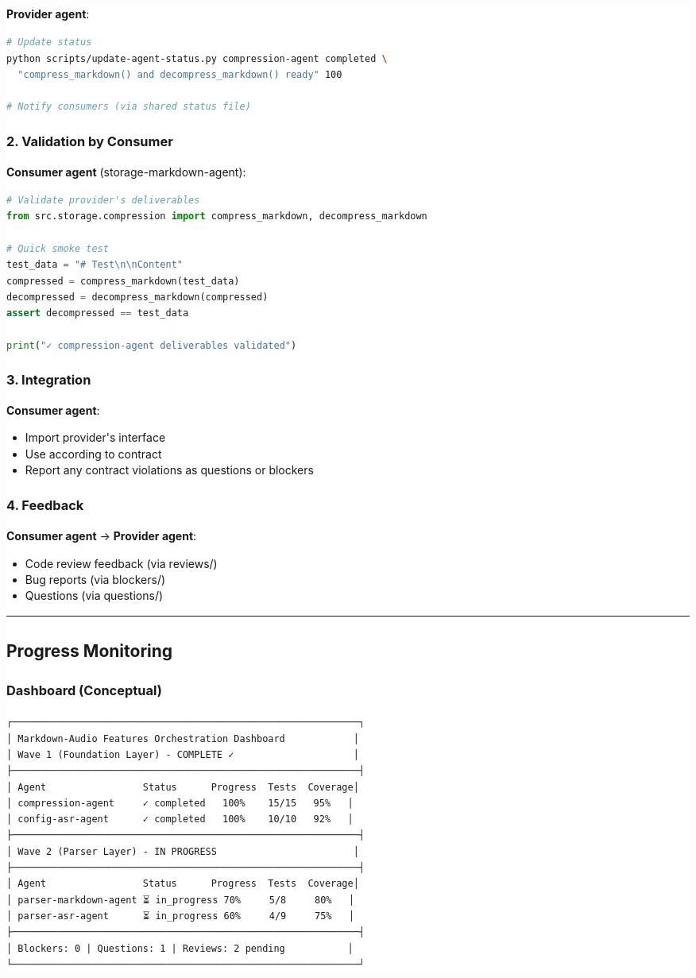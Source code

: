 **Provider agent**:
```bash
# Update status
python scripts/update-agent-status.py compression-agent completed \
  "compress_markdown() and decompress_markdown() ready" 100

# Notify consumers (via shared status file)
```

### 2. Validation by Consumer

**Consumer agent** (storage-markdown-agent):
```python
# Validate provider's deliverables
from src.storage.compression import compress_markdown, decompress_markdown

# Quick smoke test
test_data = "# Test\n\nContent"
compressed = compress_markdown(test_data)
decompressed = decompress_markdown(compressed)
assert decompressed == test_data

print("✓ compression-agent deliverables validated")
```

### 3. Integration

**Consumer agent**:
- Import provider's interface
- Use according to contract
- Report any contract violations as questions or blockers

### 4. Feedback

**Consumer agent** → **Provider agent**:
- Code review feedback (via reviews/)
- Bug reports (via blockers/)
- Questions (via questions/)

---

## Progress Monitoring

### Dashboard (Conceptual)

```
┌─────────────────────────────────────────────────────────────┐
│ Markdown-Audio Features Orchestration Dashboard            │
│ Wave 1 (Foundation Layer) - COMPLETE ✓                     │
├─────────────────────────────────────────────────────────────┤
│ Agent                 Status      Progress  Tests  Coverage│
│ compression-agent     ✓ completed   100%    15/15   95%   │
│ config-asr-agent      ✓ completed   100%    10/10   92%   │
├─────────────────────────────────────────────────────────────┤
│ Wave 2 (Parser Layer) - IN PROGRESS                        │
├─────────────────────────────────────────────────────────────┤
│ Agent                 Status      Progress  Tests  Coverage│
│ parser-markdown-agent ⏳ in_progress 70%     5/8     80%   │
│ parser-asr-agent      ⏳ in_progress 60%     4/9     75%   │
├─────────────────────────────────────────────────────────────┤
│ Blockers: 0 | Questions: 1 | Reviews: 2 pending           │
└─────────────────────────────────────────────────────────────┘
```
